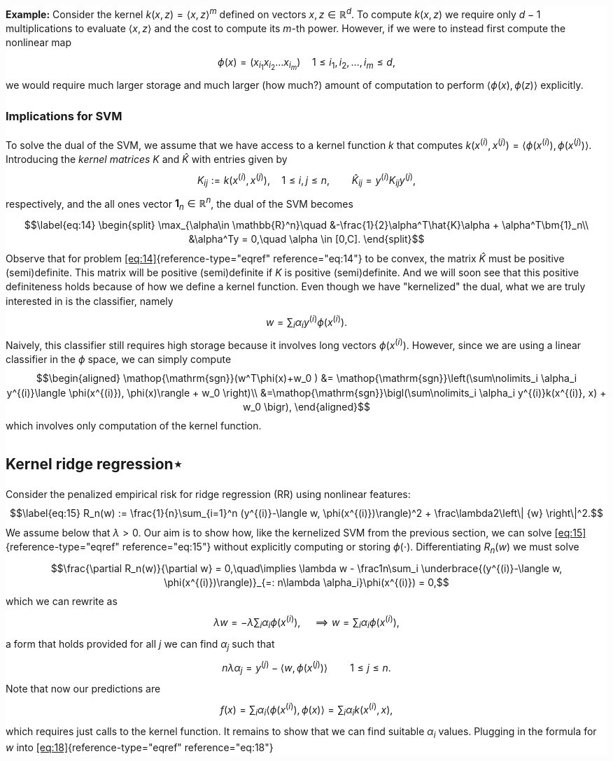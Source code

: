 **Example:** Consider the kernel $k(x,z)=\langle x, z\rangle^m$ defined
on vectors $x, z \in \mathbb{R}^d$. To compute $k(x,z)$ we require only
$d-1$ multiplications to evaluate $\langle x, z\rangle$ and the cost to
compute its $m$-th power. However, if we were to instead first compute
the nonlinear map
$$\phi(x) = (x_{i_1}x_{i_2}\ldots x_{i_m})\quad 1\le i_1,i_2,\ldots,i_m \le d,$$
we would require much larger storage and much larger (how much?) amount
of computation to perform $\langle \phi(x), \phi(z)\rangle$ explicitly.

### Implications for SVM

To solve the dual of the SVM, we assume that we have access to a kernel
function $k$ that computes
$k(x^{(i)},x^{(j)})=\langle{\phi(x^{(i)})},\phi(x^{(j)})\rangle$.
Introducing the *kernel matrices* $K$ and $\hat{K}$ with entries given
by $$\label{eq:17}
 K_{ij} := k(x^{(i)},x^{(j)}),\quad 1\le i,j\le n,\qquad \hat{K}_{ij} = y^{(i)}K_{ij}y^{(j)},$$
respectively, and the all ones vector $\bm{1}_n\in \mathbb{R}^n$, the
dual of the SVM becomes $$\label{eq:14}
 \begin{split}
   \max_{\alpha\in \mathbb{R}^n}\quad &-\frac{1}{2}\alpha^T\hat{K}\alpha + \alpha^T\bm{1}_n\\
   &\alpha^Ty = 0,\quad \alpha \in [0,C].
 \end{split}$$ Observe that for
problem [\[eq:14\]](#eq:14){reference-type="eqref" reference="eq:14"} to
be convex, the matrix $\hat{K}$ must be positive (semi)definite. This
matrix will be positive (semi)definite if $K$ is positive
(semi)definite. And we will soon see that this positive definiteness
holds because of how we define a kernel function. Even though we have
"kernelized" the dual, what we are truly interested in is the
classifier, namely
$$w = \sum\nolimits_i \alpha_i y^{(i)}\phi(x^{(i)}).$$ Naively, this
classifier still requires high storage because it involves long vectors
$\phi(x^{(i)})$. However, since we are using a linear classifier in the
$\phi$ space, we can simply compute $$\begin{aligned}
 \mathop{\mathrm{sgn}}(w^T\phi(x)+w_0 ) &= \mathop{\mathrm{sgn}}\left(\sum\nolimits_i \alpha_i y^{(i)}\langle \phi(x^{(i)}), \phi(x)\rangle + w_0 \right)\\
 &=\mathop{\mathrm{sgn}}\bigl(\sum\nolimits_i \alpha_i y^{(i)}k(x^{(i)}, x) + w_0 \bigr),
\end{aligned}$$ which involves only computation of the kernel function.

## Kernel ridge regression$\star$

Consider the penalized empirical risk for ridge regression (RR) using
nonlinear features: $$\label{eq:15}
 R_n(w) := \frac{1}{n}\sum_{i=1}^n (y^{(i)}-\langle w, \phi(x^{(i)})\rangle)^2 + \frac\lambda2\left\| {w} \right\|^2.$$
We assume below that $\lambda > 0$. Our aim is to show how, like the
kernelized SVM from the previous section, we can
solve [\[eq:15\]](#eq:15){reference-type="eqref" reference="eq:15"}
without explicitly computing or storing $\phi(\cdot)$. Differentiating
$R_n(w)$ we must solve
$$\frac{\partial R_n(w)}{\partial w} = 0,\quad\implies \lambda w - \frac1n\sum_i \underbrace{(y^{(i)}-\langle w, \phi(x^{(i)})\rangle)}_{=: n\lambda \alpha_i}\phi(x^{(i)}) = 0,$$
which we can rewrite as
$$\lambda w = -\lambda \sum\nolimits_i \alpha_i \phi(x^{(i)}),\quad \implies w = \sum\nolimits_i \alpha_i \phi(x^{(i)}),$$
a form that holds provided for all $j$ we can find $\alpha_j$ such that
$$\label{eq:18}
 n\lambda \alpha_j = y^{(j)}-\langle w, \phi(x^{(j)})\rangle\qquad 1\le j \le n.$$
Note that now our predictions are
$$f(x) = \sum\nolimits_i \alpha_i \langle \phi(x^{(i)}), \phi(x)\rangle = \sum\nolimits_i \alpha_i k(x^{(i)},x),$$
which requires just calls to the kernel function. It remains to show
that we can find suitable $\alpha_i$ values. Plugging in the formula for
$w$ into [\[eq:18\]](#eq:18){reference-type="eqref" reference="eq:18"}

[^1]: Half-spaces, hyperplanes, logistic regression classifier, etc.,
[^2]: A good reference to familiarize with KKT conditions, Lagrangians,